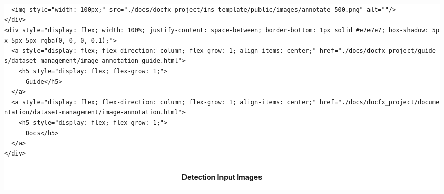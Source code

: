       <img style="width: 100px;" src="./docs/docfx_project/ins-template/public/images/annotate-500.png" alt=""/>
    </div>
    <div style="display: flex; width: 100%; justify-content: space-between; border-bottom: 1px solid #e7e7e7; box-shadow: 5px 5px 5px rgba(0, 0, 0, 0.1);">
      <a style="display: flex; flex-direction: column; flex-grow: 1; align-items: center;" href="./docs/docfx_project/guides/dataset-management/image-annotation-guide.html">
        <h5 style="display: flex; flex-grow: 1;">
          Guide</h5>
      </a>
      <a style="display: flex; flex-direction: column; flex-grow: 1; align-items: center;" href="./docs/docfx_project/documentation/dataset-management/image-annotation.html">
        <h5 style="display: flex; flex-grow: 1;">
          Docs</h5>
      </a>
    </div>
  </div>

  
  <div style="display: flex; flex-direction: column; flex-grow: 1; margin-bottom: 3rem; align-items: center; padding: 1rem; flex-basis: 12%;">
    <h4 id="detection-input-images" style="display: flex; margin: 0;">
      Detection Input Images
    </h4>
    <div style="display: flex; flex-grow: 1; justify-content: center; align-items: center; min-width: 200px;">